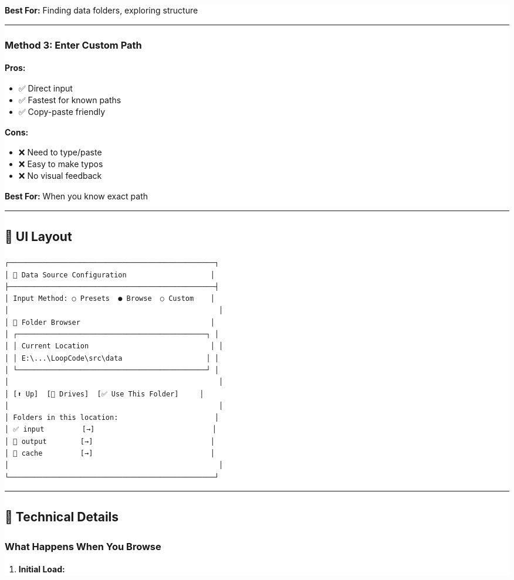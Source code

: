 **Best For:** Finding data folders, exploring structure

---

### Method 3: Enter Custom Path

**Pros:**

- ✅ Direct input
- ✅ Fastest for known paths
- ✅ Copy-paste friendly

**Cons:**

- ❌ Need to type/paste
- ❌ Easy to make typos
- ❌ No visual feedback

**Best For:** When you know exact path

---

## 🎨 UI Layout

```
┌─────────────────────────────────────────────────┐
│ 📁 Data Source Configuration                    │
├─────────────────────────────────────────────────┤
│ Input Method: ○ Presets  ● Browse  ○ Custom    │
│                                                  │
│ 📁 Folder Browser                               │
│ ┌─────────────────────────────────────────────┐ │
│ │ Current Location                             │ │
│ │ E:\...\LoopCode\src\data                    │ │
│ └─────────────────────────────────────────────┘ │
│                                                  │
│ [⬆️ Up]  [💾 Drives]  [✅ Use This Folder]     │
│                                                  │
│ Folders in this location:                       │
│ ✅ input         [→]                            │
│ 📁 output        [→]                            │
│ 📁 cache         [→]                            │
│                                                  │
└─────────────────────────────────────────────────┘
```

---

## 🔧 Technical Details

### What Happens When You Browse

1. **Initial Load:**

